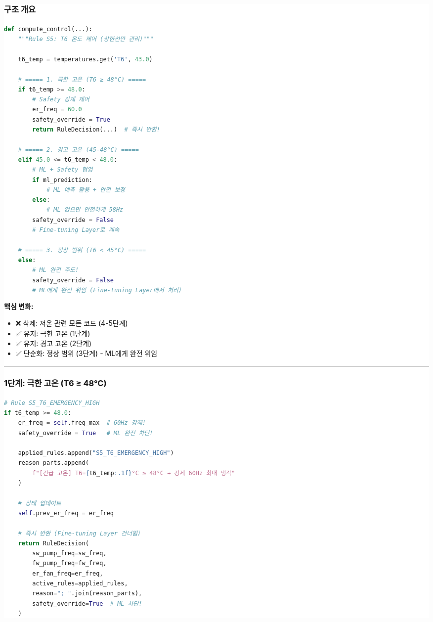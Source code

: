 ### 구조 개요

```python
def compute_control(...):
    """Rule S5: T6 온도 제어 (상한선만 관리)"""
    
    t6_temp = temperatures.get('T6', 43.0)
    
    # ===== 1. 극한 고온 (T6 ≥ 48°C) =====
    if t6_temp >= 48.0:
        # Safety 강제 제어
        er_freq = 60.0
        safety_override = True
        return RuleDecision(...)  # 즉시 반환!
    
    # ===== 2. 경고 고온 (45-48°C) =====
    elif 45.0 <= t6_temp < 48.0:
        # ML + Safety 협업
        if ml_prediction:
            # ML 예측 활용 + 안전 보정
        else:
            # ML 없으면 안전하게 58Hz
        safety_override = False
        # Fine-tuning Layer로 계속
    
    # ===== 3. 정상 범위 (T6 < 45°C) =====
    else:
        # ML 완전 주도!
        safety_override = False
        # ML에게 완전 위임 (Fine-tuning Layer에서 처리)
```

**핵심 변화:**
- ❌ 삭제: 저온 관련 모든 코드 (4-5단계)
- ✅ 유지: 극한 고온 (1단계)
- ✅ 유지: 경고 고온 (2단계)
- ✅ 단순화: 정상 범위 (3단계) - ML에게 완전 위임

---

### 1단계: 극한 고온 (T6 ≥ 48°C)

```python
# Rule S5_T6_EMERGENCY_HIGH
if t6_temp >= 48.0:
    er_freq = self.freq_max  # 60Hz 강제!
    safety_override = True   # ML 완전 차단!
    
    applied_rules.append("S5_T6_EMERGENCY_HIGH")
    reason_parts.append(
        f"[긴급 고온] T6={t6_temp:.1f}°C ≥ 48°C → 강제 60Hz 최대 냉각"
    )
    
    # 상태 업데이트
    self.prev_er_freq = er_freq
    
    # 즉시 반환 (Fine-tuning Layer 건너뜀)
    return RuleDecision(
        sw_pump_freq=sw_freq,
        fw_pump_freq=fw_freq,
        er_fan_freq=er_freq,
        active_rules=applied_rules,
        reason="; ".join(reason_parts),
        safety_override=True  # ML 차단!
    )
```